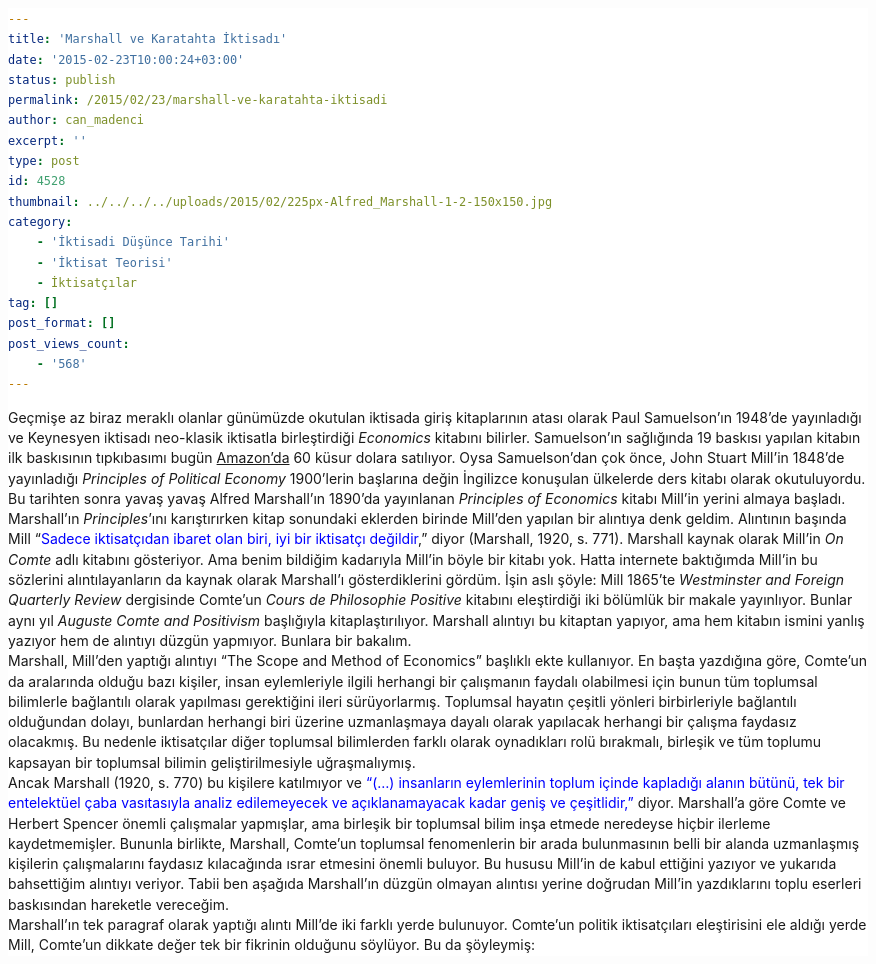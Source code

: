 ```yaml
---
title: 'Marshall ve Karatahta İktisadı'
date: '2015-02-23T10:00:24+03:00'
status: publish
permalink: /2015/02/23/marshall-ve-karatahta-iktisadi
author: can_madenci
excerpt: ''
type: post
id: 4528
thumbnail: ../../../../uploads/2015/02/225px-Alfred_Marshall-1-2-150x150.jpg
category:
    - 'İktisadi Düşünce Tarihi'
    - 'İktisat Teorisi'
    - İktisatçılar
tag: []
post_format: []
post_views_count:
    - '568'
---
```

Geçmişe az biraz meraklı olanlar günümüzde okutulan iktisada giriş kitaplarının atası olarak Paul Samuelson’ın 1948’de yayınladığı ve Keynesyen iktisadı neo-klasik iktisatla birleştirdiği *Economics* kitabını bilirler. Samuelson’ın sağlığında 19 baskısı yapılan kitabın ilk baskısının tıpkıbasımı bugün [Amazon’da](http://www.amazon.com/Economics-Original-1948-Paul-Samuelson/dp/0070747415/ref=sr_1_3?s=books&ie=UTF8&qid=1424153187&sr=1-3&keywords=samuelson+economics) 60 küsur dolara satılıyor. Oysa Samuelson’dan çok önce, John Stuart Mill’in 1848’de yayınladığı *Principles of Political Economy* 1900’lerin başlarına değin İngilizce konuşulan ülkelerde ders kitabı olarak okutuluyordu. Bu tarihten sonra yavaş yavaş Alfred Marshall’ın 1890’da yayınlanan *Principles of Economics* kitabı Mill’in yerini almaya başladı.  
Marshall’ın *Principles*’ını karıştırırken kitap sonundaki eklerden birinde Mill’den yapılan bir alıntıya denk geldim. Alıntının başında Mill “<span style="color: #0000ff;">Sadece iktisatçıdan ibaret olan biri, iyi bir iktisatçı değildir</span>,” diyor (Marshall, 1920, s. 771). Marshall kaynak olarak Mill’in *On Comte* adlı kitabını gösteriyor. Ama benim bildiğim kadarıyla Mill’in böyle bir kitabı yok. Hatta internete baktığımda Mill’in bu sözlerini alıntılayanların da kaynak olarak Marshall’ı gösterdiklerini gördüm. İşin aslı şöyle: Mill 1865’te *Westminster and Foreign Quarterly Review* dergisinde Comte’un *Cours de Philosophie Positive* kitabını eleştirdiği iki bölümlük bir makale yayınlıyor. Bunlar aynı yıl *Auguste Comte and Positivism* başlığıyla kitaplaştırılıyor. Marshall alıntıyı bu kitaptan yapıyor, ama hem kitabın ismini yanlış yazıyor hem de alıntıyı düzgün yapmıyor. Bunlara bir bakalım.  
Marshall, Mill’den yaptığı alıntıyı “The Scope and Method of Economics” başlıklı ekte kullanıyor. En başta yazdığına göre, Comte’un da aralarında olduğu bazı kişiler, insan eylemleriyle ilgili herhangi bir çalışmanın faydalı olabilmesi için bunun tüm toplumsal bilimlerle bağlantılı olarak yapılması gerektiğini ileri sürüyorlarmış. Toplumsal hayatın çeşitli yönleri birbirleriyle bağlantılı olduğundan dolayı, bunlardan herhangi biri üzerine uzmanlaşmaya dayalı olarak yapılacak herhangi bir çalışma faydasız olacakmış. Bu nedenle iktisatçılar diğer toplumsal bilimlerden farklı olarak oynadıkları rolü bırakmalı, birleşik ve tüm toplumu kapsayan bir toplumsal bilimin geliştirilmesiyle uğraşmalıymış.  
Ancak Marshall (1920, s. 770) bu kişilere katılmıyor ve<span style="color: #0000ff;"> “(…) insanların eylemlerinin toplum içinde kapladığı alanın bütünü, tek bir entelektüel çaba vasıtasıyla analiz edilemeyecek ve açıklanamayacak kadar geniş ve çeşitlidir,”</span> diyor. Marshall’a göre Comte ve Herbert Spencer önemli çalışmalar yapmışlar, ama birleşik bir toplumsal bilim inşa etmede neredeyse hiçbir ilerleme kaydetmemişler. Bununla birlikte, Marshall, Comte’un toplumsal fenomenlerin bir arada bulunmasının belli bir alanda uzmanlaşmış kişilerin çalışmalarını faydasız kılacağında ısrar etmesini önemli buluyor. Bu hususu Mill’in de kabul ettiğini yazıyor ve yukarıda bahsettiğim alıntıyı veriyor. Tabii ben aşağıda Marshall’ın düzgün olmayan alıntısı yerine doğrudan Mill’in yazdıklarını toplu eserleri baskısından hareketle vereceğim.  
Marshall’ın tek paragraf olarak yaptığı alıntı Mill’de iki farklı yerde bulunuyor. Comte’un politik iktisatçıları eleştirisini ele aldığı yerde Mill, Comte’un dikkate değer tek bir fikrinin olduğunu söylüyor. Bu da şöyleymiş:  